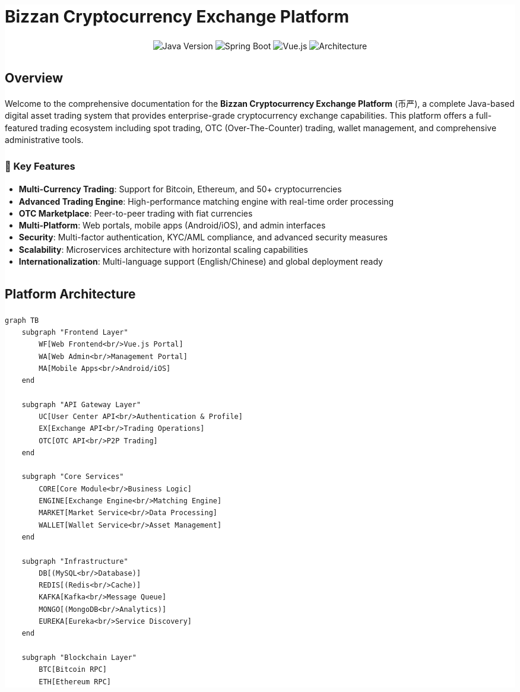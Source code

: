 # Bizzan Cryptocurrency Exchange Platform

<p align="center">
  <img src="https://img.shields.io/badge/Java-8+-blue.svg" alt="Java Version" />
  <img src="https://img.shields.io/badge/Spring_Boot-2.x-green.svg" alt="Spring Boot" />
  <img src="https://img.shields.io/badge/Vue.js-2.x-brightgreen.svg" alt="Vue.js" />
  <img src="https://img.shields.io/badge/Platform-Microservices-orange.svg" alt="Architecture" />
</p>

## Overview

Welcome to the comprehensive documentation for the **Bizzan Cryptocurrency Exchange Platform** (币严), a complete Java-based digital asset trading system that provides enterprise-grade cryptocurrency exchange capabilities. This platform offers a full-featured trading ecosystem including spot trading, OTC (Over-The-Counter) trading, wallet management, and comprehensive administrative tools.

### 🌟 Key Features

- **Multi-Currency Trading**: Support for Bitcoin, Ethereum, and 50+ cryptocurrencies
- **Advanced Trading Engine**: High-performance matching engine with real-time order processing
- **OTC Marketplace**: Peer-to-peer trading with fiat currencies
- **Multi-Platform**: Web portals, mobile apps (Android/iOS), and admin interfaces
- **Security**: Multi-factor authentication, KYC/AML compliance, and advanced security measures
- **Scalability**: Microservices architecture with horizontal scaling capabilities
- **Internationalization**: Multi-language support (English/Chinese) and global deployment ready

## Platform Architecture

```mermaid
graph TB
    subgraph "Frontend Layer"
        WF[Web Frontend<br/>Vue.js Portal]
        WA[Web Admin<br/>Management Portal]
        MA[Mobile Apps<br/>Android/iOS]
    end
    
    subgraph "API Gateway Layer"
        UC[User Center API<br/>Authentication & Profile]
        EX[Exchange API<br/>Trading Operations]
        OTC[OTC API<br/>P2P Trading]
    end
    
    subgraph "Core Services"
        CORE[Core Module<br/>Business Logic]
        ENGINE[Exchange Engine<br/>Matching Engine]
        MARKET[Market Service<br/>Data Processing]
        WALLET[Wallet Service<br/>Asset Management]
    end
    
    subgraph "Infrastructure"
        DB[(MySQL<br/>Database)]
        REDIS[(Redis<br/>Cache)]
        KAFKA[Kafka<br/>Message Queue]
        MONGO[(MongoDB<br/>Analytics)]
        EUREKA[Eureka<br/>Service Discovery]
    end
    
    subgraph "Blockchain Layer"
        BTC[Bitcoin RPC]
        ETH[Ethereum RPC]
```